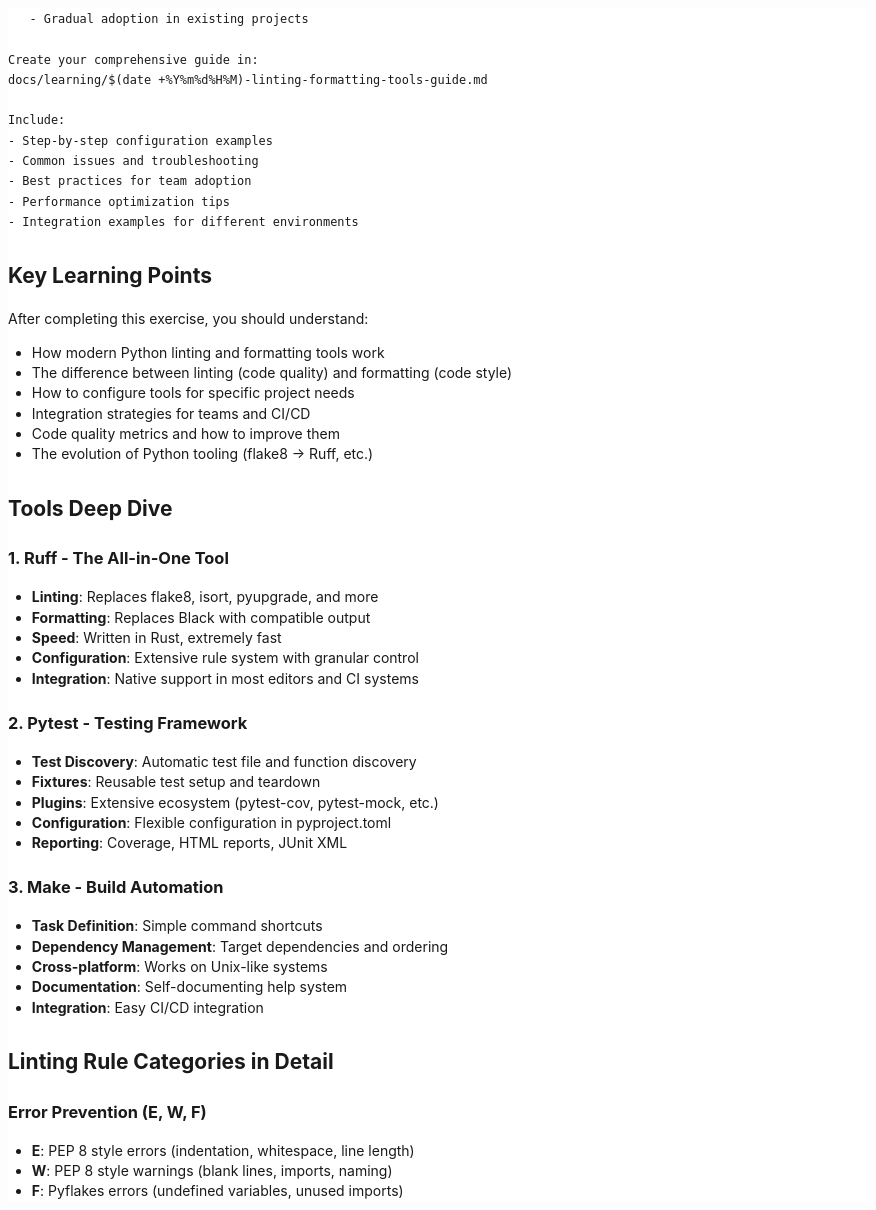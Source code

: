 ```
   - Gradual adoption in existing projects

Create your comprehensive guide in:
docs/learning/$(date +%Y%m%d%H%M)-linting-formatting-tools-guide.md

Include:
- Step-by-step configuration examples
- Common issues and troubleshooting
- Best practices for team adoption
- Performance optimization tips
- Integration examples for different environments
```

## Key Learning Points
After completing this exercise, you should understand:
- How modern Python linting and formatting tools work
- The difference between linting (code quality) and formatting (code style)
- How to configure tools for specific project needs
- Integration strategies for teams and CI/CD
- Code quality metrics and how to improve them
- The evolution of Python tooling (flake8 → Ruff, etc.)

## Tools Deep Dive

### 1. Ruff - The All-in-One Tool
- **Linting**: Replaces flake8, isort, pyupgrade, and more
- **Formatting**: Replaces Black with compatible output
- **Speed**: Written in Rust, extremely fast
- **Configuration**: Extensive rule system with granular control
- **Integration**: Native support in most editors and CI systems

### 2. Pytest - Testing Framework
- **Test Discovery**: Automatic test file and function discovery
- **Fixtures**: Reusable test setup and teardown
- **Plugins**: Extensive ecosystem (pytest-cov, pytest-mock, etc.)
- **Configuration**: Flexible configuration in pyproject.toml
- **Reporting**: Coverage, HTML reports, JUnit XML

### 3. Make - Build Automation
- **Task Definition**: Simple command shortcuts
- **Dependency Management**: Target dependencies and ordering
- **Cross-platform**: Works on Unix-like systems
- **Documentation**: Self-documenting help system
- **Integration**: Easy CI/CD integration

## Linting Rule Categories in Detail

### Error Prevention (E, W, F)
- **E**: PEP 8 style errors (indentation, whitespace, line length)
- **W**: PEP 8 style warnings (blank lines, imports, naming)
- **F**: Pyflakes errors (undefined variables, unused imports)
